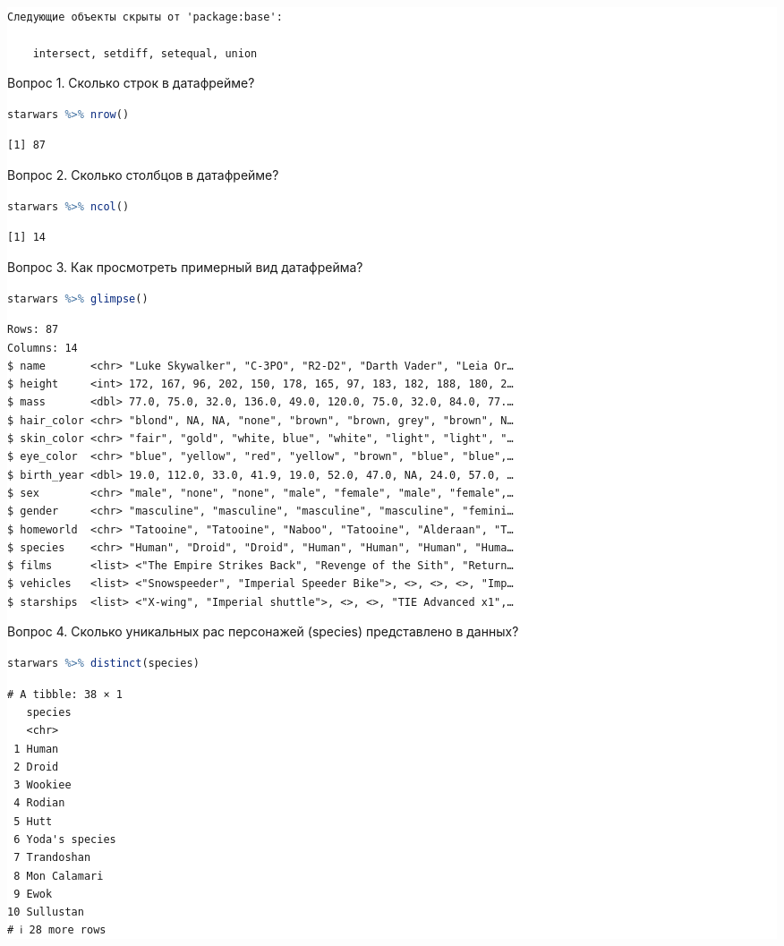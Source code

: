    Следующие объекты скрыты от 'package:base':

        intersect, setdiff, setequal, union

Вопрос 1.  Сколько строк в датафрейме?

``` r
starwars %>% nrow()
```

    [1] 87

Вопрос 2.  Сколько столбцов в датафрейме?

``` r
starwars %>% ncol()
```

    [1] 14

Вопрос 3.  Как просмотреть примерный вид датафрейма?

``` r
starwars %>% glimpse()
```

    Rows: 87
    Columns: 14
    $ name       <chr> "Luke Skywalker", "C-3PO", "R2-D2", "Darth Vader", "Leia Or…
    $ height     <int> 172, 167, 96, 202, 150, 178, 165, 97, 183, 182, 188, 180, 2…
    $ mass       <dbl> 77.0, 75.0, 32.0, 136.0, 49.0, 120.0, 75.0, 32.0, 84.0, 77.…
    $ hair_color <chr> "blond", NA, NA, "none", "brown", "brown, grey", "brown", N…
    $ skin_color <chr> "fair", "gold", "white, blue", "white", "light", "light", "…
    $ eye_color  <chr> "blue", "yellow", "red", "yellow", "brown", "blue", "blue",…
    $ birth_year <dbl> 19.0, 112.0, 33.0, 41.9, 19.0, 52.0, 47.0, NA, 24.0, 57.0, …
    $ sex        <chr> "male", "none", "none", "male", "female", "male", "female",…
    $ gender     <chr> "masculine", "masculine", "masculine", "masculine", "femini…
    $ homeworld  <chr> "Tatooine", "Tatooine", "Naboo", "Tatooine", "Alderaan", "T…
    $ species    <chr> "Human", "Droid", "Droid", "Human", "Human", "Human", "Huma…
    $ films      <list> <"The Empire Strikes Back", "Revenge of the Sith", "Return…
    $ vehicles   <list> <"Snowspeeder", "Imperial Speeder Bike">, <>, <>, <>, "Imp…
    $ starships  <list> <"X-wing", "Imperial shuttle">, <>, <>, "TIE Advanced x1",…

Вопрос 4.  Сколько уникальных рас персонажей (species) представлено в данных?

``` r
starwars %>% distinct(species)
```

    # A tibble: 38 × 1
       species       
       <chr>         
     1 Human         
     2 Droid         
     3 Wookiee       
     4 Rodian        
     5 Hutt          
     6 Yoda's species
     7 Trandoshan    
     8 Mon Calamari  
     9 Ewok          
    10 Sullustan     
    # ℹ 28 more rows
